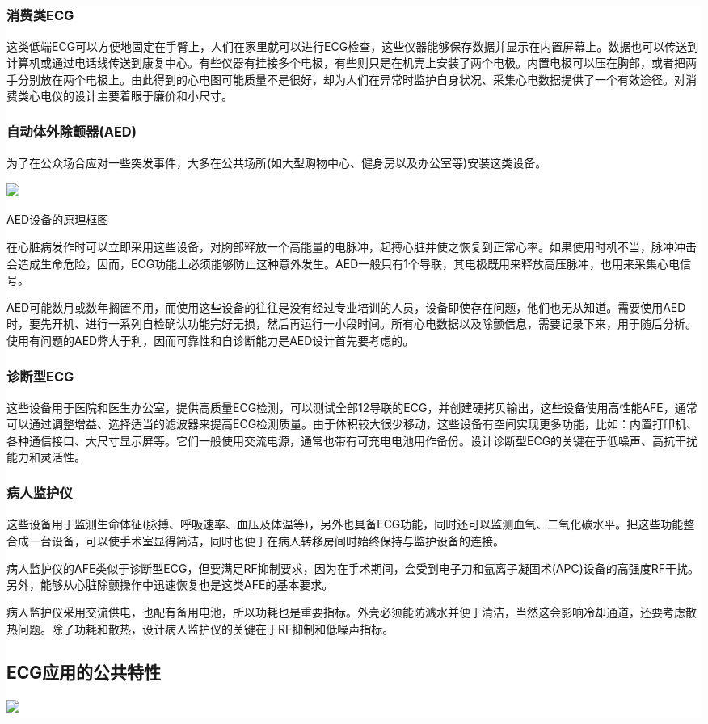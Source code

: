 

### 消费类ECG

这类低端ECG可以方便地固定在手臂上，人们在家里就可以进行ECG检查，这些仪器能够保存数据并显示在内置屏幕上。数据也可以传送到计算机或通过电话线传送到康复中心。有些仪器有挂接多个电极，有些则只是在机壳上安装了两个电极。内置电极可以压在胸部，或者把两手分别放在两个电极上。由此得到的心电图可能质量不是很好，却为人们在异常时监护自身状况、采集心电数据提供了一个有效途径。对消费类心电仪的设计主要着眼于廉价和小尺寸。



### 自动体外除颤器(AED)

为了在公众场合应对一些突发事件，大多在公共场所(如大型购物中心、健身房以及办公室等)安装这类设备。

![](https://www.maximintegrated.com/content/dam/images/design/tech-docs/4693/4693Fig05.gif)  

AED设备的原理框图

在心脏病发作时可以立即采用这些设备，对胸部释放一个高能量的电脉冲，起搏心脏并使之恢复到正常心率。如果使用时机不当，脉冲冲击会造成生命危险，因而，ECG功能上必须能够防止这种意外发生。AED一般只有1个导联，其电极既用来释放高压脉冲，也用来采集心电信号。

AED可能数月或数年搁置不用，而使用这些设备的往往是没有经过专业培训的人员，设备即使存在问题，他们也无从知道。需要使用AED时，要先开机、进行一系列自检确认功能完好无损，然后再运行一小段时间。所有心电数据以及除颤信息，需要记录下来，用于随后分析。使用有问题的AED弊大于利，因而可靠性和自诊断能力是AED设计首先要考虑的。

### 诊断型ECG

这些设备用于医院和医生办公室，提供高质量ECG检测，可以测试全部12导联的ECG，并创建硬拷贝输出，这些设备使用高性能AFE，通常可以通过调整增益、选择适当的滤波器来提高ECG检测质量。由于体积较大很少移动，这些设备有空间实现更多功能，比如：内置打印机、各种通信接口、大尺寸显示屏等。它们一般使用交流电源，通常也带有可充电电池用作备份。设计诊断型ECG的关键在于低噪声、高抗干扰能力和灵活性。

### 病人监护仪

这些设备用于监测生命体征(脉搏、呼吸速率、血压及体温等)，另外也具备ECG功能，同时还可以监测血氧、二氧化碳水平。把这些功能整合成一台设备，可以使手术室显得简洁，同时也便于在病人转移房间时始终保持与监护设备的连接。

病人监护仪的AFE类似于诊断型ECG，但要满足RF抑制要求，因为在手术期间，会受到电子刀和氩离子凝固术(APC)设备的高强度RF干扰。另外，能够从心脏除颤操作中迅速恢复也是这类AFE的基本要求。

病人监护仪采用交流供电，也配有备用电池，所以功耗也是重要指标。外壳必须能防溅水并便于清洁，当然这会影响冷却通道，还要考虑散热问题。除了功耗和散热，设计病人监护仪的关键在于RF抑制和低噪声指标。

## ECG应用的公共特性

![](https://mythidea.oss-cn-beijing.aliyuncs.com/image-20220717000832499.png)